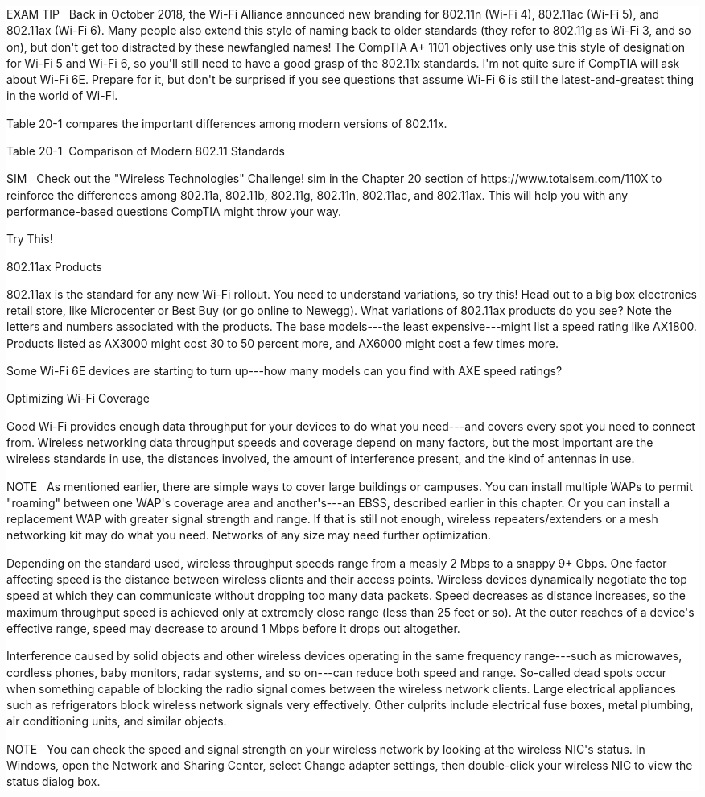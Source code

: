 EXAM TIP   Back in October 2018, the Wi-Fi Alliance announced new branding for 802.11n (Wi-Fi 4), 802.11ac (Wi-Fi 5), and 802.11ax (Wi-Fi 6). Many people also extend this style of naming back to older standards (they refer to 802.11g as Wi-Fi 3, and so on), but don't get too distracted by these newfangled names! The CompTIA A+ 1101 objectives only use this style of designation for Wi-Fi 5 and Wi-Fi 6, so you'll still need to have a good grasp of the 802.11x standards. I'm not quite sure if CompTIA will ask about Wi-Fi 6E. Prepare for it, but don't be surprised if you see questions that assume Wi-Fi 6 is still the latest-and-greatest thing in the world of Wi-Fi.

Table 20-1 compares the important differences among modern versions of 802.11x.

Table 20-1  Comparison of Modern 802.11 Standards

SIM   Check out the "Wireless Technologies" Challenge! sim in the Chapter 20 section of https://www.totalsem.com/110X to reinforce the differences among 802.11a, 802.11b, 802.11g, 802.11n, 802.11ac, and 802.11ax. This will help you with any performance-based questions CompTIA might throw your way.

Try This!

802.11ax Products

802.11ax is the standard for any new Wi-Fi rollout. You need to understand variations, so try this! Head out to a big box electronics retail store, like Microcenter or Best Buy (or go online to Newegg). What variations of 802.11ax products do you see? Note the letters and numbers associated with the products. The base models---the least expensive---might list a speed rating like AX1800. Products listed as AX3000 might cost 30 to 50 percent more, and AX6000 might cost a few times more.

Some Wi-Fi 6E devices are starting to turn up---how many models can you find with AXE speed ratings?

Optimizing Wi-Fi Coverage

Good Wi-Fi provides enough data throughput for your devices to do what you need---and covers every spot you need to connect from. Wireless networking data throughput speeds and coverage depend on many factors, but the most important are the wireless standards in use, the distances involved, the amount of interference present, and the kind of antennas in use.

NOTE   As mentioned earlier, there are simple ways to cover large buildings or campuses. You can install multiple WAPs to permit "roaming" between one WAP's coverage area and another's---an EBSS, described earlier in this chapter. Or you can install a replacement WAP with greater signal strength and range. If that is still not enough, wireless repeaters/extenders or a mesh networking kit may do what you need. Networks of any size may need further optimization.

Depending on the standard used, wireless throughput speeds range from a measly 2 Mbps to a snappy 9+ Gbps. One factor affecting speed is the distance between wireless clients and their access points. Wireless devices dynamically negotiate the top speed at which they can communicate without dropping too many data packets. Speed decreases as distance increases, so the maximum throughput speed is achieved only at extremely close range (less than 25 feet or so). At the outer reaches of a device's effective range, speed may decrease to around 1 Mbps before it drops out altogether.

Interference caused by solid objects and other wireless devices operating in the same frequency range---such as microwaves, cordless phones, baby monitors, radar systems, and so on---can reduce both speed and range. So-called dead spots occur when something capable of blocking the radio signal comes between the wireless network clients. Large electrical appliances such as refrigerators block wireless network signals very effectively. Other culprits include electrical fuse boxes, metal plumbing, air conditioning units, and similar objects.

NOTE   You can check the speed and signal strength on your wireless network by looking at the wireless NIC's status. In Windows, open the Network and Sharing Center, select Change adapter settings, then double-click your wireless NIC to view the status dialog box.
